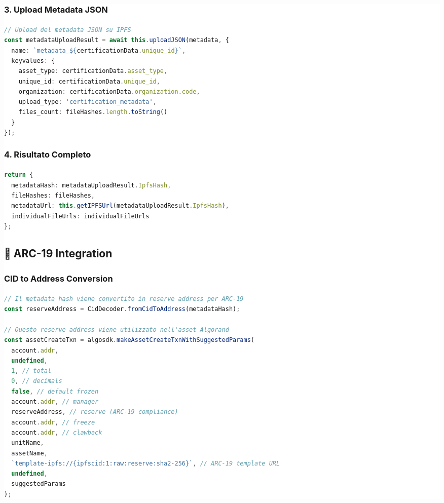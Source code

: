 ### 3. Upload Metadata JSON

```typescript
// Upload del metadata JSON su IPFS
const metadataUploadResult = await this.uploadJSON(metadata, {
  name: `metadata_${certificationData.unique_id}`,
  keyvalues: {
    asset_type: certificationData.asset_type,
    unique_id: certificationData.unique_id,
    organization: certificationData.organization.code,
    upload_type: 'certification_metadata',
    files_count: fileHashes.length.toString()
  }
});
```

### 4. Risultato Completo

```typescript
return {
  metadataHash: metadataUploadResult.IpfsHash,
  fileHashes: fileHashes,
  metadataUrl: this.getIPFSUrl(metadataUploadResult.IpfsHash),
  individualFileUrls: individualFileUrls
};
```

## 🔗 ARC-19 Integration

### CID to Address Conversion

```typescript
// Il metadata hash viene convertito in reserve address per ARC-19
const reserveAddress = CidDecoder.fromCidToAddress(metadataHash);

// Questo reserve address viene utilizzato nell'asset Algorand
const assetCreateTxn = algosdk.makeAssetCreateTxnWithSuggestedParams(
  account.addr,
  undefined,
  1, // total
  0, // decimals
  false, // default frozen
  account.addr, // manager
  reserveAddress, // reserve (ARC-19 compliance)
  account.addr, // freeze
  account.addr, // clawback
  unitName,
  assetName,
  `template-ipfs://{ipfscid:1:raw:reserve:sha2-256}`, // ARC-19 template URL
  undefined,
  suggestedParams
);
```

